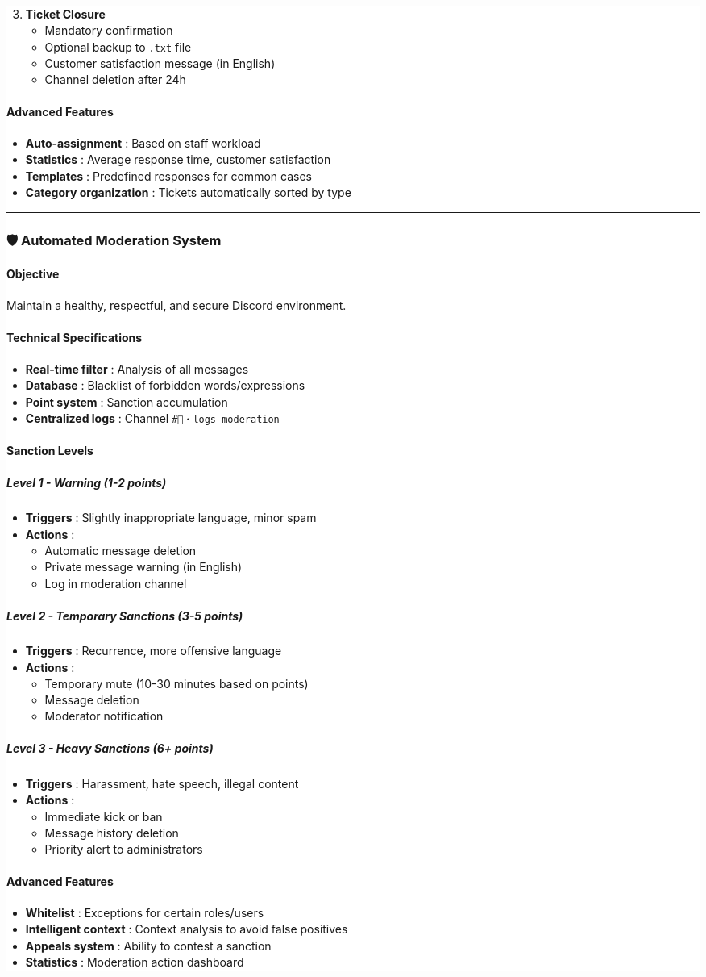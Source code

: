 3. **Ticket Closure**
   - Mandatory confirmation
   - Optional backup to `.txt` file
   - Customer satisfaction message (in English)
   - Channel deletion after 24h

#### **Advanced Features**
- **Auto-assignment** : Based on staff workload
- **Statistics** : Average response time, customer satisfaction
- **Templates** : Predefined responses for common cases
- **Category organization** : Tickets automatically sorted by type

---

### 🛡️ **Automated Moderation System**

#### **Objective**
Maintain a healthy, respectful, and secure Discord environment.

#### **Technical Specifications**
- **Real-time filter** : Analysis of all messages
- **Database** : Blacklist of forbidden words/expressions
- **Point system** : Sanction accumulation
- **Centralized logs** : Channel `#📁・logs-moderation`

#### **Sanction Levels**

##### **Level 1 - Warning (1-2 points)**
- **Triggers** : Slightly inappropriate language, minor spam
- **Actions** :
  - Automatic message deletion
  - Private message warning (in English)
  - Log in moderation channel

##### **Level 2 - Temporary Sanctions (3-5 points)**
- **Triggers** : Recurrence, more offensive language
- **Actions** :
  - Temporary mute (10-30 minutes based on points)
  - Message deletion
  - Moderator notification

##### **Level 3 - Heavy Sanctions (6+ points)**
- **Triggers** : Harassment, hate speech, illegal content
- **Actions** :
  - Immediate kick or ban
  - Message history deletion
  - Priority alert to administrators

#### **Advanced Features**
- **Whitelist** : Exceptions for certain roles/users
- **Intelligent context** : Context analysis to avoid false positives
- **Appeals system** : Ability to contest a sanction
- **Statistics** : Moderation action dashboard
